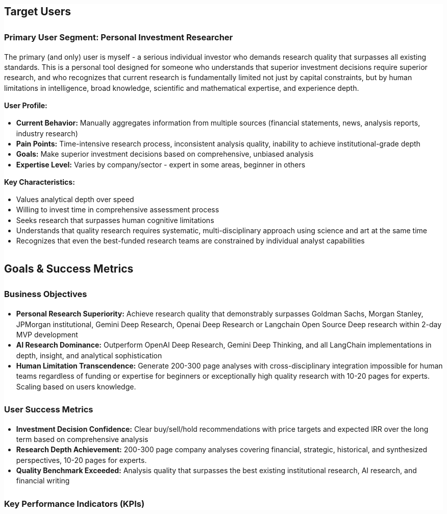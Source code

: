 ## Target Users

### Primary User Segment: Personal Investment Researcher

The primary (and only) user is myself - a serious individual investor who demands research quality that surpasses all existing standards. This is a personal tool designed for someone who understands that superior investment decisions require superior research, and who recognizes that current research is fundamentally limited not just by capital constraints, but by human limitations in intelligence, broad knowledge, scientific and mathematical expertise, and experience depth.

**User Profile:**
- **Current Behavior:** Manually aggregates information from multiple sources (financial statements, news, analysis reports, industry research)
- **Pain Points:** Time-intensive research process, inconsistent analysis quality, inability to achieve institutional-grade depth
- **Goals:** Make superior investment decisions based on comprehensive, unbiased analysis
- **Expertise Level:** Varies by company/sector - expert in some areas, beginner in others

**Key Characteristics:**
- Values analytical depth over speed
- Willing to invest time in comprehensive assessment process
- Seeks research that surpasses human cognitive limitations
- Understands that quality research requires systematic, multi-disciplinary approach using science and art at the same time
- Recognizes that even the best-funded research teams are constrained by individual analyst capabilities

## Goals & Success Metrics

### Business Objectives

- **Personal Research Superiority:** Achieve research quality that demonstrably surpasses Goldman Sachs, Morgan Stanley, JPMorgan institutional, Gemini Deep Research, Openai Deep Research or Langchain Open Source Deep research within 2-day MVP development
- **AI Research Dominance:** Outperform OpenAI Deep Research, Gemini Deep Thinking, and all LangChain implementations in depth, insight, and analytical sophistication
- **Human Limitation Transcendence:** Generate 200-300 page analyses with cross-disciplinary integration impossible for human teams regardless of funding or expertise for beginners or exceptionally high quality research with 10-20 pages for experts. Scaling based on users knowledge.

### User Success Metrics

- **Investment Decision Confidence:** Clear buy/sell/hold recommendations with price targets and expected IRR over the long term based on comprehensive analysis
- **Research Depth Achievement:** 200-300 page company analyses covering financial, strategic, historical, and synthesized perspectives, 10-20 pages for experts.
- **Quality Benchmark Exceeded:** Analysis quality that surpasses the best existing institutional research, AI research, and financial writing

### Key Performance Indicators (KPIs)
